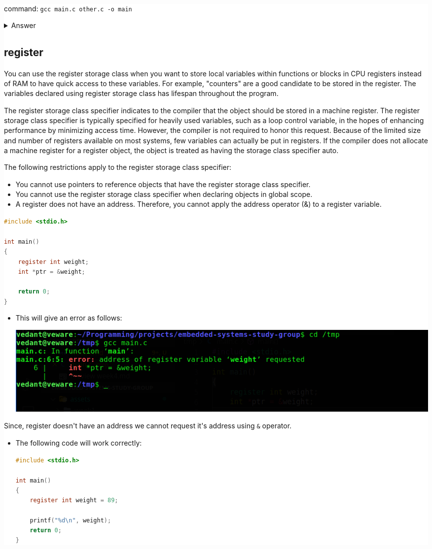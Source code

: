command: `gcc main.c other.c -o main`

<details><summary>Answer</summary></details>

## register

You can use the register storage class when you want to store local variables within functions or blocks in CPU registers instead of RAM to have quick access to these variables. For example, "counters" are a good candidate to be stored in the register. The variables declared using register storage class has lifespan throughout the program. 

The register storage class specifier indicates to the compiler that the object should be stored in a machine register. The register storage class specifier is typically specified for heavily used variables, such as a loop control variable, in the hopes of enhancing performance by minimizing access time. However, the compiler is not required to honor this request. Because of the limited size and number of registers available on most systems, few variables can actually be put in registers. If the compiler does not allocate a machine register for a register object, the object is treated as having the storage class specifier auto.

The following restrictions apply to the register storage class specifier:

- You cannot use pointers to reference objects that have the register storage class specifier.
- You cannot use the register storage class specifier when declaring objects in global scope.
- A register does not have an address. Therefore, you cannot apply the address operator (&) to a register variable.

```c
#include <stdio.h>

int main() 
{
    register int weight;
    int *ptr = &weight;
    
    return 0;
}
```

* This will give an error as follows:

  ![](../assets/week4/register_class_error.png)

Since, register doesn't have an address we cannot request it's address using `&` operator.

* The following code will work correctly:

  ```c
  #include <stdio.h>

  int main() 
  {
      register int weight = 89;

      printf("%d\n", weight);
      return 0;
  }
  ```
